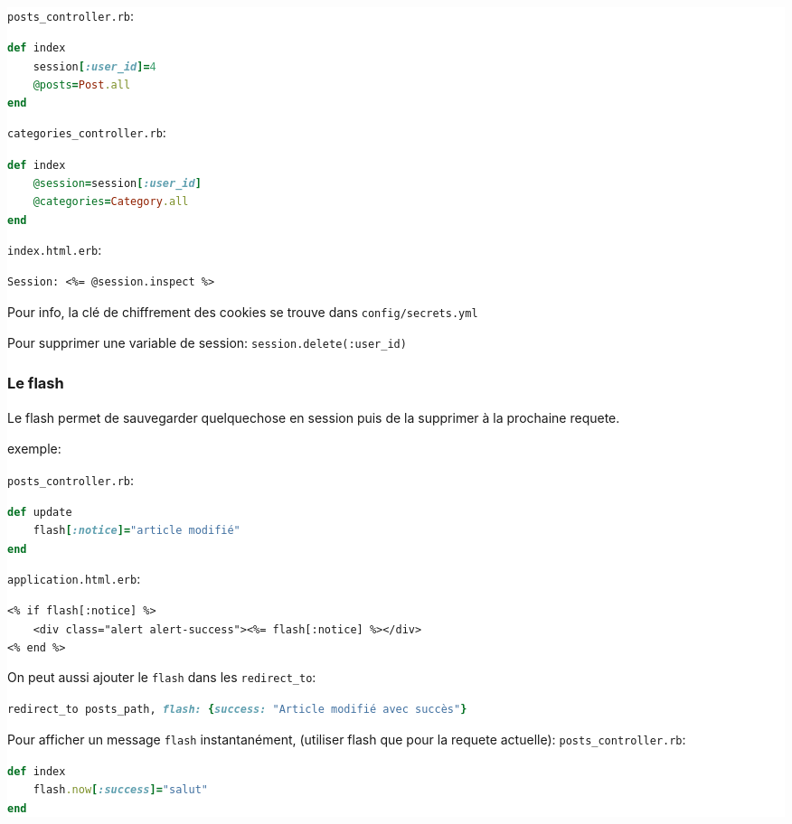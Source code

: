 `posts_controller.rb`:
```ruby
def index
	session[:user_id]=4
	@posts=Post.all
end
```

`categories_controller.rb`:
```ruby
def index
	@session=session[:user_id]
	@categories=Category.all
end
```

`index.html.erb`:
```erb
Session: <%= @session.inspect %>
```

Pour info, la clé de chiffrement des cookies se trouve dans `config/secrets.yml`

Pour supprimer une variable de session:
`session.delete(:user_id)`

### Le flash

Le flash permet de sauvegarder quelquechose en session puis de la supprimer à la prochaine requete.

exemple:

`posts_controller.rb`:
```ruby
def update
	flash[:notice]="article modifié"
end
```

`application.html.erb`:
```erb
<% if flash[:notice] %>
	<div class="alert alert-success"><%= flash[:notice] %></div>
<% end %>
```

On peut aussi ajouter le `flash` dans les `redirect_to`:
```ruby
redirect_to posts_path, flash: {success: "Article modifié avec succès"}
```

Pour afficher un message `flash` instantanément, (utiliser flash que pour la requete actuelle):
`posts_controller.rb`:
```ruby
def index
	flash.now[:success]="salut"
end
```
